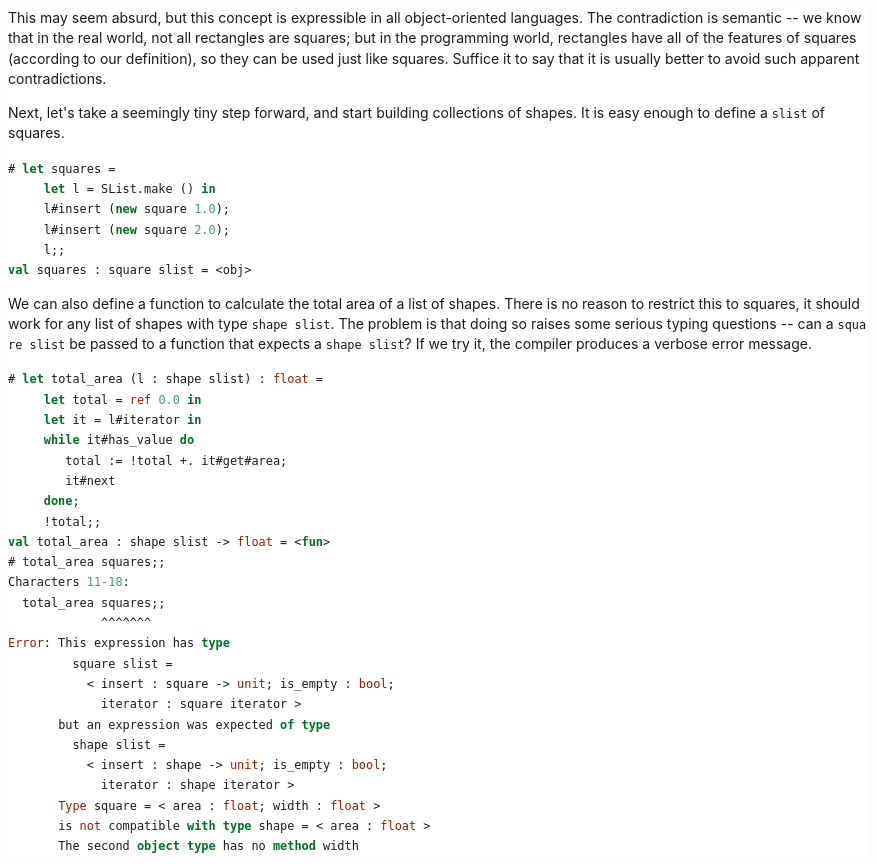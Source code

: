 This may seem absurd, but this concept is expressible in all
object-oriented languages.  The contradiction is semantic -- we know
that in the real world, not all rectangles are squares; but in the
programming world, rectangles have all of the features of squares
(according to our definition), so they can be used just like squares.
Suffice it to say that it is usually better to avoid such apparent
contradictions.

Next, let's take a seemingly tiny step forward, and start building
collections of shapes.  It is easy enough to define a `slist` of
squares.

```ocaml
# let squares =
     let l = SList.make () in
     l#insert (new square 1.0);
     l#insert (new square 2.0);
     l;;
val squares : square slist = <obj>
```

We can also define a function to calculate the total area of a list of
shapes.  There is no reason to restrict this to squares, it should
work for any list of shapes with type `shape slist`.  The problem is
that doing so raises some serious typing questions -- can a `square
slist` be passed to a function that expects a `shape slist`?  If we
try it, the compiler produces a verbose error message.

```ocaml
# let total_area (l : shape slist) : float =
     let total = ref 0.0 in
     let it = l#iterator in
     while it#has_value do
        total := !total +. it#get#area;
	    it#next
     done;
     !total;;
val total_area : shape slist -> float = <fun>
# total_area squares;;
Characters 11-18:
  total_area squares;;
             ^^^^^^^
Error: This expression has type
         square slist =
           < insert : square -> unit; is_empty : bool;
             iterator : square iterator >
       but an expression was expected of type
         shape slist =
           < insert : shape -> unit; is_empty : bool;
             iterator : shape iterator >
       Type square = < area : float; width : float >
       is not compatible with type shape = < area : float > 
       The second object type has no method width
```
